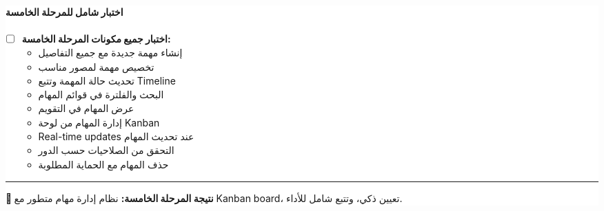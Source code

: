 #### **اختبار شامل للمرحلة الخامسة**
- [ ] **اختبار جميع مكونات المرحلة الخامسة:**
  - إنشاء مهمة جديدة مع جميع التفاصيل
  - تخصيص مهمة لمصور مناسب
  - تحديث حالة المهمة وتتبع Timeline
  - البحث والفلترة في قوائم المهام
  - عرض المهام في التقويم
  - إدارة المهام من لوحة Kanban
  - Real-time updates عند تحديث المهام
  - التحقق من الصلاحيات حسب الدور
  - حذف المهام مع الحماية المطلوبة

---

**🎯 نتيجة المرحلة الخامسة:** نظام إدارة مهام متطور مع Kanban board، تعيين ذكي، وتتبع شامل للأداء. 